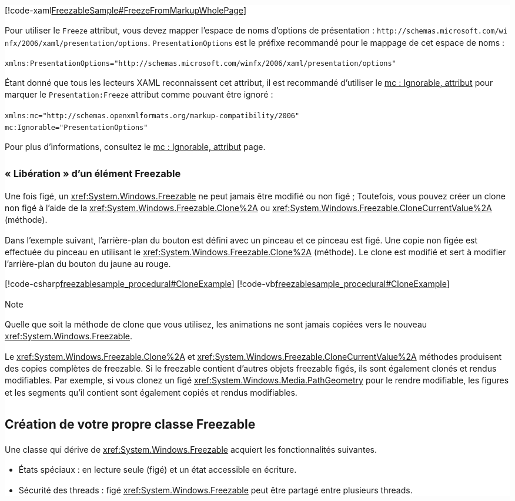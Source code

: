  [!code-xaml[FreezableSample#FreezeFromMarkupWholePage](~/samples/snippets/csharp/VS_Snippets_Wpf/FreezableSample/CS/FreezeFromMarkupExample.xaml#freezefrommarkupwholepage)]  
  
 Pour utiliser le `Freeze` attribut, vous devez mapper l’espace de noms d’options de présentation : `http://schemas.microsoft.com/winfx/2006/xaml/presentation/options`. `PresentationOptions` est le préfixe recommandé pour le mappage de cet espace de noms :  
  
```  
xmlns:PresentationOptions="http://schemas.microsoft.com/winfx/2006/xaml/presentation/options"   
```  
  
 Étant donné que tous les lecteurs XAML reconnaissent cet attribut, il est recommandé d’utiliser le [mc : Ignorable, attribut](mc-ignorable-attribute.md) pour marquer le `Presentation:Freeze` attribut comme pouvant être ignoré :  
  
```  
xmlns:mc="http://schemas.openxmlformats.org/markup-compatibility/2006"  
mc:Ignorable="PresentationOptions"  
```  
  
 Pour plus d’informations, consultez le [mc : Ignorable, attribut](mc-ignorable-attribute.md) page.  
  
### <a name="unfreezing-a-freezable"></a>« Libération » d’un élément Freezable  
 Une fois figé, un <xref:System.Windows.Freezable> ne peut jamais être modifié ou non figé ; Toutefois, vous pouvez créer un clone non figé à l’aide de la <xref:System.Windows.Freezable.Clone%2A> ou <xref:System.Windows.Freezable.CloneCurrentValue%2A> (méthode).  
  
 Dans l’exemple suivant, l’arrière-plan du bouton est défini avec un pinceau et ce pinceau est figé. Une copie non figée est effectuée du pinceau en utilisant le <xref:System.Windows.Freezable.Clone%2A> (méthode). Le clone est modifié et sert à modifier l’arrière-plan du bouton du jaune au rouge.  
  
 [!code-csharp[freezablesample_procedural#CloneExample](~/samples/snippets/csharp/VS_Snippets_Wpf/freezablesample_procedural/CSharp/freezablesample.cs#cloneexample)]
 [!code-vb[freezablesample_procedural#CloneExample](~/samples/snippets/visualbasic/VS_Snippets_Wpf/freezablesample_procedural/visualbasic/freezablesample.vb#cloneexample)]  
  
> [!NOTE]
>  Quelle que soit la méthode de clone que vous utilisez, les animations ne sont jamais copiées vers le nouveau <xref:System.Windows.Freezable>.  
  
 Le <xref:System.Windows.Freezable.Clone%2A> et <xref:System.Windows.Freezable.CloneCurrentValue%2A> méthodes produisent des copies complètes de freezable. Si le freezable contient d’autres objets freezable figés, ils sont également clonés et rendus modifiables. Par exemple, si vous clonez un figé <xref:System.Windows.Media.PathGeometry> pour le rendre modifiable, les figures et les segments qu’il contient sont également copiés et rendus modifiables.  
  
<a name="createyourownfreezableclass"></a>   
## <a name="creating-your-own-freezable-class"></a>Création de votre propre classe Freezable  
 Une classe qui dérive de <xref:System.Windows.Freezable> acquiert les fonctionnalités suivantes.  
  
-   États spéciaux : en lecture seule (figé) et un état accessible en écriture.  
  
-   Sécurité des threads : figé <xref:System.Windows.Freezable> peut être partagé entre plusieurs threads.  
  